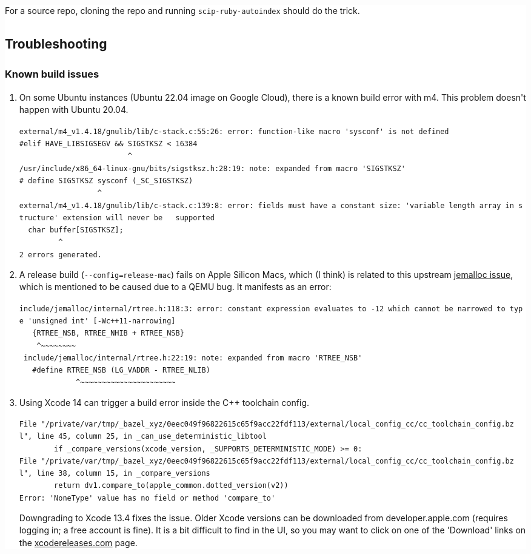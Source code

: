 For a source repo, cloning the repo and running `scip-ruby-autoindex` should do the trick.

## Troubleshooting

### Known build issues

1. On some Ubuntu instances (Ubuntu 22.04 image on Google Cloud),
    there is a known build error with m4.
    This problem doesn't happen with Ubuntu 20.04.
    ```txt
    external/m4_v1.4.18/gnulib/lib/c-stack.c:55:26: error: function-like macro 'sysconf' is not defined
    #elif HAVE_LIBSIGSEGV && SIGSTKSZ < 16384
                             ^
    /usr/include/x86_64-linux-gnu/bits/sigstksz.h:28:19: note: expanded from macro 'SIGSTKSZ'
    # define SIGSTKSZ sysconf (_SC_SIGSTKSZ)
                      ^
    external/m4_v1.4.18/gnulib/lib/c-stack.c:139:8: error: fields must have a constant size: 'variable length array in structure' extension will never be   supported
      char buffer[SIGSTKSZ];
             ^
    2 errors generated.
    ```
2. A release build (`--config=release-mac`) fails on Apple Silicon Macs,
   which (I think) is related to this upstream
   [jemalloc issue](https://github.com/jemalloc/jemalloc/issues/1997),
   which is mentioned to be caused due to a QEMU bug. It manifests as an error:
   ```txt
   include/jemalloc/internal/rtree.h:118:3: error: constant expression evaluates to -12 which cannot be narrowed to type 'unsigned int' [-Wc++11-narrowing]
      {RTREE_NSB, RTREE_NHIB + RTREE_NSB}
       ^~~~~~~~~
    include/jemalloc/internal/rtree.h:22:19: note: expanded from macro 'RTREE_NSB'
      #define RTREE_NSB (LG_VADDR - RTREE_NLIB)
                ^~~~~~~~~~~~~~~~~~~~~~~
   ```
3. Using Xcode 14 can trigger a build error inside the C++ toolchain config.
   ```text
   File "/private/var/tmp/_bazel_xyz/0eec049f96822615c65f9acc22fdf113/external/local_config_cc/cc_toolchain_config.bzl", line 45, column 25, in _can_use_deterministic_libtool
           if _compare_versions(xcode_version, _SUPPORTS_DETERMINISTIC_MODE) >= 0:
   File "/private/var/tmp/_bazel_xyz/0eec049f96822615c65f9acc22fdf113/external/local_config_cc/cc_toolchain_config.bzl", line 38, column 15, in _compare_versions
           return dv1.compare_to(apple_common.dotted_version(v2))
   Error: 'NoneType' value has no field or method 'compare_to'
   ```
   Downgrading to Xcode 13.4 fixes the issue.
   Older Xcode versions can be downloaded from developer.apple.com
   (requires logging in; a free account is fine).
   It is a bit difficult to find in the UI,
   so you may want to click on one of the 'Download' links on
   the [xcodereleases.com](https://xcodereleases.com/) page.


[Design Decisions doc]: DESIGN.md
[Known build issues]: #known-build-issues
[rbenv]: https://github.com/rbenv/rbenv#installation